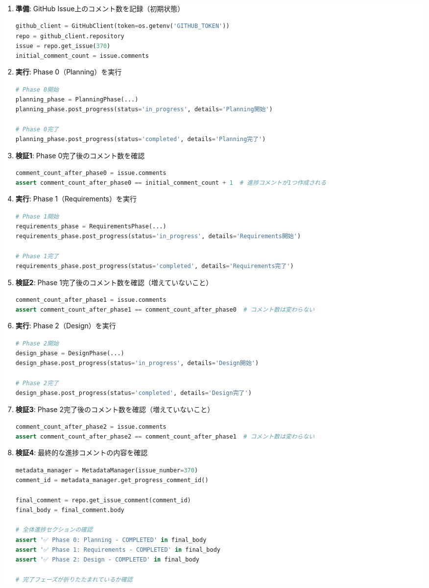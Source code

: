 1. **準備**: GitHub Issue上のコメント数を記録（初期状態）
   ```python
   github_client = GitHubClient(token=os.getenv('GITHUB_TOKEN'))
   repo = github_client.repository
   issue = repo.get_issue(370)
   initial_comment_count = issue.comments
   ```

2. **実行**: Phase 0（Planning）を実行
   ```python
   # Phase 0開始
   planning_phase = PlanningPhase(...)
   planning_phase.post_progress(status='in_progress', details='Planning開始')

   # Phase 0完了
   planning_phase.post_progress(status='completed', details='Planning完了')
   ```

3. **検証1**: Phase 0完了後のコメント数を確認
   ```python
   comment_count_after_phase0 = issue.comments
   assert comment_count_after_phase0 == initial_comment_count + 1  # 進捗コメントが1つ作成される
   ```

4. **実行**: Phase 1（Requirements）を実行
   ```python
   # Phase 1開始
   requirements_phase = RequirementsPhase(...)
   requirements_phase.post_progress(status='in_progress', details='Requirements開始')

   # Phase 1完了
   requirements_phase.post_progress(status='completed', details='Requirements完了')
   ```

5. **検証2**: Phase 1完了後のコメント数を確認（増えていないこと）
   ```python
   comment_count_after_phase1 = issue.comments
   assert comment_count_after_phase1 == comment_count_after_phase0  # コメント数は変わらない
   ```

6. **実行**: Phase 2（Design）を実行
   ```python
   # Phase 2開始
   design_phase = DesignPhase(...)
   design_phase.post_progress(status='in_progress', details='Design開始')

   # Phase 2完了
   design_phase.post_progress(status='completed', details='Design完了')
   ```

7. **検証3**: Phase 2完了後のコメント数を確認（増えていないこと）
   ```python
   comment_count_after_phase2 = issue.comments
   assert comment_count_after_phase2 == comment_count_after_phase1  # コメント数は変わらない
   ```

8. **検証4**: 最終的な進捗コメントの内容を確認
   ```python
   metadata_manager = MetadataManager(issue_number=370)
   comment_id = metadata_manager.get_progress_comment_id()

   final_comment = repo.get_issue_comment(comment_id)
   final_body = final_comment.body

   # 全体進捗セクションの確認
   assert '✅ Phase 0: Planning - COMPLETED' in final_body
   assert '✅ Phase 1: Requirements - COMPLETED' in final_body
   assert '✅ Phase 2: Design - COMPLETED' in final_body

   # 完了フェーズが折りたたまれているか確認
   ```